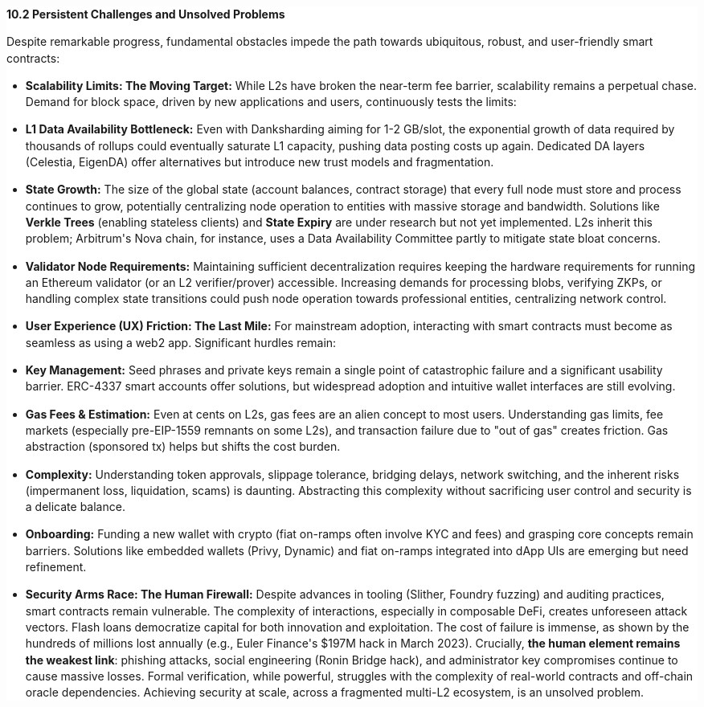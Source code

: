 **10.2 Persistent Challenges and Unsolved Problems**

Despite remarkable progress, fundamental obstacles impede the path towards ubiquitous, robust, and user-friendly smart contracts:

*   **Scalability Limits: The Moving Target:** While L2s have broken the near-term fee barrier, scalability remains a perpetual chase. Demand for block space, driven by new applications and users, continuously tests the limits:

*   **L1 Data Availability Bottleneck:** Even with Danksharding aiming for 1-2 GB/slot, the exponential growth of data required by thousands of rollups could eventually saturate L1 capacity, pushing data posting costs up again. Dedicated DA layers (Celestia, EigenDA) offer alternatives but introduce new trust models and fragmentation.

*   **State Growth:** The size of the global state (account balances, contract storage) that every full node must store and process continues to grow, potentially centralizing node operation to entities with massive storage and bandwidth. Solutions like **Verkle Trees** (enabling stateless clients) and **State Expiry** are under research but not yet implemented. L2s inherit this problem; Arbitrum's Nova chain, for instance, uses a Data Availability Committee partly to mitigate state bloat concerns.

*   **Validator Node Requirements:** Maintaining sufficient decentralization requires keeping the hardware requirements for running an Ethereum validator (or an L2 verifier/prover) accessible. Increasing demands for processing blobs, verifying ZKPs, or handling complex state transitions could push node operation towards professional entities, centralizing network control.

*   **User Experience (UX) Friction: The Last Mile:** For mainstream adoption, interacting with smart contracts must become as seamless as using a web2 app. Significant hurdles remain:

*   **Key Management:** Seed phrases and private keys remain a single point of catastrophic failure and a significant usability barrier. ERC-4337 smart accounts offer solutions, but widespread adoption and intuitive wallet interfaces are still evolving.

*   **Gas Fees & Estimation:** Even at cents on L2s, gas fees are an alien concept to most users. Understanding gas limits, fee markets (especially pre-EIP-1559 remnants on some L2s), and transaction failure due to "out of gas" creates friction. Gas abstraction (sponsored tx) helps but shifts the cost burden.

*   **Complexity:** Understanding token approvals, slippage tolerance, bridging delays, network switching, and the inherent risks (impermanent loss, liquidation, scams) is daunting. Abstracting this complexity without sacrificing user control and security is a delicate balance.

*   **Onboarding:** Funding a new wallet with crypto (fiat on-ramps often involve KYC and fees) and grasping core concepts remain barriers. Solutions like embedded wallets (Privy, Dynamic) and fiat on-ramps integrated into dApp UIs are emerging but need refinement.

*   **Security Arms Race: The Human Firewall:** Despite advances in tooling (Slither, Foundry fuzzing) and auditing practices, smart contracts remain vulnerable. The complexity of interactions, especially in composable DeFi, creates unforeseen attack vectors. Flash loans democratize capital for both innovation and exploitation. The cost of failure is immense, as shown by the hundreds of millions lost annually (e.g., Euler Finance's $197M hack in March 2023). Crucially, **the human element remains the weakest link**: phishing attacks, social engineering (Ronin Bridge hack), and administrator key compromises continue to cause massive losses. Formal verification, while powerful, struggles with the complexity of real-world contracts and off-chain oracle dependencies. Achieving security at scale, across a fragmented multi-L2 ecosystem, is an unsolved problem.
